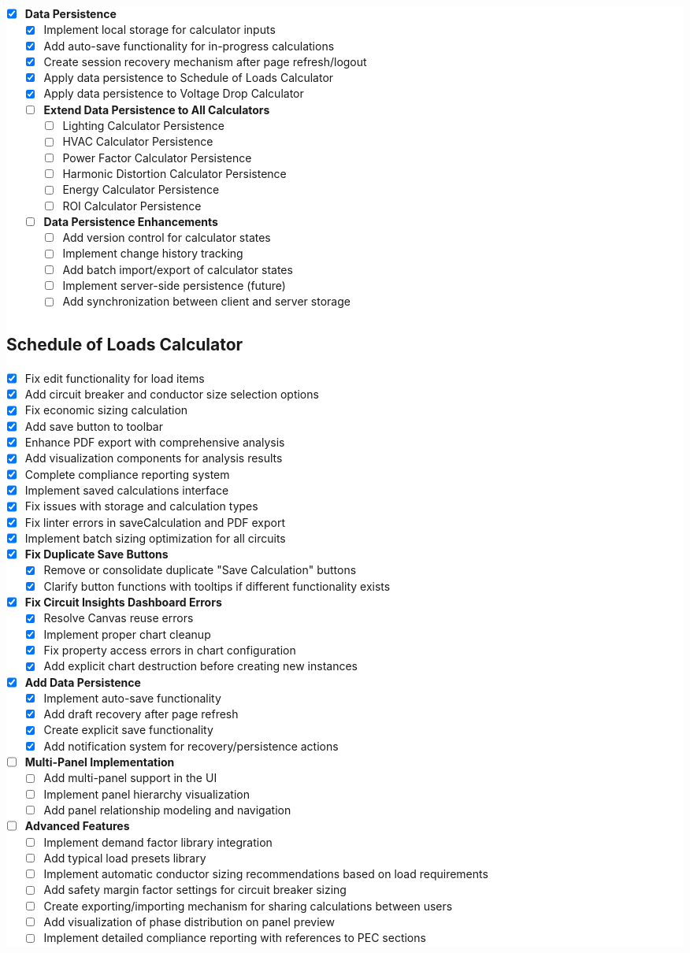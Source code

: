 - [x] **Data Persistence**
  - [x] Implement local storage for calculator inputs
  - [x] Add auto-save functionality for in-progress calculations
  - [x] Create session recovery mechanism after page refresh/logout
  - [x] Apply data persistence to Schedule of Loads Calculator
  - [x] Apply data persistence to Voltage Drop Calculator
  - [ ] **Extend Data Persistence to All Calculators**
    - [ ] Lighting Calculator Persistence
    - [ ] HVAC Calculator Persistence
    - [ ] Power Factor Calculator Persistence
    - [ ] Harmonic Distortion Calculator Persistence
    - [ ] Energy Calculator Persistence
    - [ ] ROI Calculator Persistence
  - [ ] **Data Persistence Enhancements**
    - [ ] Add version control for calculator states
    - [ ] Implement change history tracking
    - [ ] Add batch import/export of calculator states
    - [ ] Implement server-side persistence (future)
    - [ ] Add synchronization between client and server storage

## Schedule of Loads Calculator

- [x] Fix edit functionality for load items
- [x] Add circuit breaker and conductor size selection options
- [x] Fix economic sizing calculation
- [x] Add save button to toolbar
- [x] Enhance PDF export with comprehensive analysis
- [x] Add visualization components for analysis results
- [x] Complete compliance reporting system
- [x] Implement saved calculations interface
- [x] Fix issues with storage and calculation types
- [x] Fix linter errors in saveCalculation and PDF export
- [x] Implement batch sizing optimization for all circuits
- [x] **Fix Duplicate Save Buttons**
  - [x] Remove or consolidate duplicate "Save Calculation" buttons
  - [x] Clarify button functions with tooltips if different functionality exists
- [x] **Fix Circuit Insights Dashboard Errors**
  - [x] Resolve Canvas reuse errors
  - [x] Implement proper chart cleanup
  - [x] Fix property access errors in chart configuration
  - [x] Add explicit chart destruction before creating new instances
- [x] **Add Data Persistence**
  - [x] Implement auto-save functionality
  - [x] Add draft recovery after page refresh
  - [x] Create explicit save functionality
  - [x] Add notification system for recovery/persistence actions
- [ ] **Multi-Panel Implementation**
  - [ ] Add multi-panel support in the UI
  - [ ] Implement panel hierarchy visualization
  - [ ] Add panel relationship modeling and navigation
- [ ] **Advanced Features**
  - [ ] Implement demand factor library integration
  - [ ] Add typical load presets library
  - [ ] Implement automatic conductor sizing recommendations based on load requirements
  - [ ] Add safety margin factor settings for circuit breaker sizing
  - [ ] Create exporting/importing mechanism for sharing calculations between users
  - [ ] Add visualization of phase distribution on panel preview
  - [ ] Implement detailed compliance reporting with references to PEC sections
